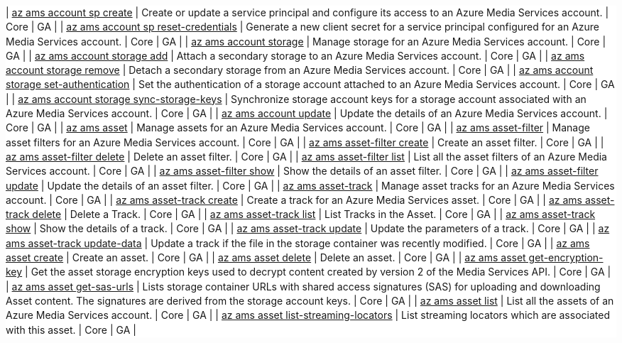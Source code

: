 | [az ams account sp create](https://learn.microsoft.com/en-us/cli/azure/ams/account/sp?view=azure-cli-latest#az-ams-account-sp-create) | Create or update a service principal and configure its access to an Azure Media Services account. | Core | GA |
| [az ams account sp reset-credentials](https://learn.microsoft.com/en-us/cli/azure/ams/account/sp?view=azure-cli-latest#az-ams-account-sp-reset-credentials) | Generate a new client secret for a service principal configured for an Azure Media Services account. | Core | GA |
| [az ams account storage](https://learn.microsoft.com/en-us/cli/azure/ams/account/storage?view=azure-cli-latest) | Manage storage for an Azure Media Services account. | Core | GA |
| [az ams account storage add](https://learn.microsoft.com/en-us/cli/azure/ams/account/storage?view=azure-cli-latest#az-ams-account-storage-add) | Attach a secondary storage to an Azure Media Services account. | Core | GA |
| [az ams account storage remove](https://learn.microsoft.com/en-us/cli/azure/ams/account/storage?view=azure-cli-latest#az-ams-account-storage-remove) | Detach a secondary storage from an Azure Media Services account. | Core | GA |
| [az ams account storage set-authentication](https://learn.microsoft.com/en-us/cli/azure/ams/account/storage?view=azure-cli-latest#az-ams-account-storage-set-authentication) | Set the authentication of a storage account attached to an Azure Media Services account. | Core | GA |
| [az ams account storage sync-storage-keys](https://learn.microsoft.com/en-us/cli/azure/ams/account/storage?view=azure-cli-latest#az-ams-account-storage-sync-storage-keys) | Synchronize storage account keys for a storage account associated with an Azure Media Services account. | Core | GA |
| [az ams account update](https://learn.microsoft.com/en-us/cli/azure/ams/account?view=azure-cli-latest#az-ams-account-update) | Update the details of an Azure Media Services account. | Core | GA |
| [az ams asset](https://learn.microsoft.com/en-us/cli/azure/ams/asset?view=azure-cli-latest) | Manage assets for an Azure Media Services account. | Core | GA |
| [az ams asset-filter](https://learn.microsoft.com/en-us/cli/azure/ams/asset-filter?view=azure-cli-latest) | Manage asset filters for an Azure Media Services account. | Core | GA |
| [az ams asset-filter create](https://learn.microsoft.com/en-us/cli/azure/ams/asset-filter?view=azure-cli-latest#az-ams-asset-filter-create) | Create an asset filter. | Core | GA |
| [az ams asset-filter delete](https://learn.microsoft.com/en-us/cli/azure/ams/asset-filter?view=azure-cli-latest#az-ams-asset-filter-delete) | Delete an asset filter. | Core | GA |
| [az ams asset-filter list](https://learn.microsoft.com/en-us/cli/azure/ams/asset-filter?view=azure-cli-latest#az-ams-asset-filter-list) | List all the asset filters of an Azure Media Services account. | Core | GA |
| [az ams asset-filter show](https://learn.microsoft.com/en-us/cli/azure/ams/asset-filter?view=azure-cli-latest#az-ams-asset-filter-show) | Show the details of an asset filter. | Core | GA |
| [az ams asset-filter update](https://learn.microsoft.com/en-us/cli/azure/ams/asset-filter?view=azure-cli-latest#az-ams-asset-filter-update) | Update the details of an asset filter. | Core | GA |
| [az ams asset-track](https://learn.microsoft.com/en-us/cli/azure/ams/asset-track?view=azure-cli-latest) | Manage asset tracks for an Azure Media Services account. | Core | GA |
| [az ams asset-track create](https://learn.microsoft.com/en-us/cli/azure/ams/asset-track?view=azure-cli-latest#az-ams-asset-track-create) | Create a track for an Azure Media Services asset. | Core | GA |
| [az ams asset-track delete](https://learn.microsoft.com/en-us/cli/azure/ams/asset-track?view=azure-cli-latest#az-ams-asset-track-delete) | Delete a Track. | Core | GA |
| [az ams asset-track list](https://learn.microsoft.com/en-us/cli/azure/ams/asset-track?view=azure-cli-latest#az-ams-asset-track-list) | List Tracks in the Asset. | Core | GA |
| [az ams asset-track show](https://learn.microsoft.com/en-us/cli/azure/ams/asset-track?view=azure-cli-latest#az-ams-asset-track-show) | Show the details of a track. | Core | GA |
| [az ams asset-track update](https://learn.microsoft.com/en-us/cli/azure/ams/asset-track?view=azure-cli-latest#az-ams-asset-track-update) | Update the parameters of a track. | Core | GA |
| [az ams asset-track update-data](https://learn.microsoft.com/en-us/cli/azure/ams/asset-track?view=azure-cli-latest#az-ams-asset-track-update-data) | Update a track if the file in the storage container was recently modified. | Core | GA |
| [az ams asset create](https://learn.microsoft.com/en-us/cli/azure/ams/asset?view=azure-cli-latest#az-ams-asset-create) | Create an asset. | Core | GA |
| [az ams asset delete](https://learn.microsoft.com/en-us/cli/azure/ams/asset?view=azure-cli-latest#az-ams-asset-delete) | Delete an asset. | Core | GA |
| [az ams asset get-encryption-key](https://learn.microsoft.com/en-us/cli/azure/ams/asset?view=azure-cli-latest#az-ams-asset-get-encryption-key) | Get the asset storage encryption keys used to decrypt content created by version 2 of the Media Services API. | Core | GA |
| [az ams asset get-sas-urls](https://learn.microsoft.com/en-us/cli/azure/ams/asset?view=azure-cli-latest#az-ams-asset-get-sas-urls) | Lists storage container URLs with shared access signatures (SAS) for uploading and downloading Asset content. The signatures are derived from the storage account keys. | Core | GA |
| [az ams asset list](https://learn.microsoft.com/en-us/cli/azure/ams/asset?view=azure-cli-latest#az-ams-asset-list) | List all the assets of an Azure Media Services account. | Core | GA |
| [az ams asset list-streaming-locators](https://learn.microsoft.com/en-us/cli/azure/ams/asset?view=azure-cli-latest#az-ams-asset-list-streaming-locators) | List streaming locators which are associated with this asset. | Core | GA |